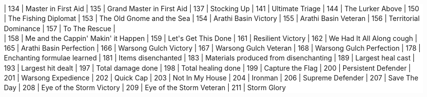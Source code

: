 | 134 | Master in First Aid 
| 135 | Grand Master in First Aid 
| 137 | Stocking Up 
| 141 | Ultimate Triage 
| 144 | The Lurker Above 
| 150 | The Fishing Diplomat 
| 153 | The Old Gnome and the Sea 
| 154 | Arathi Basin Victory 
| 155 | Arathi Basin Veteran 
| 156 | Territorial Dominance 
| 157 | To The Rescue |   
| 158 | Me and the Cappin' Makin' it Happen 
| 159 | Let's Get This Done 
| 161 | Resilient Victory 
| 162 | We Had It All Along cough 
| 165 | Arathi Basin Perfection 
| 166 | Warsong Gulch Victory 
| 167 | Warsong Gulch Veteran 
| 168 | Warsong Gulch Perfection 
| 178 | Enchanting formulae learned 
| 181 | Items disenchanted 
| 183 | Materials produced from disenchanting 
| 189 | Largest heal cast 
| 193 | Largest hit dealt 
| 197 | Total damage done 
| 198 | Total healing done 
| 199 | Capture the Flag 
| 200 | Persistent Defender 
| 201 | Warsong Expedience 
| 202 | Quick Cap 
| 203 | Not In My House 
| 204 | Ironman 
| 206 | Supreme Defender 
| 207 | Save The Day 
| 208 | Eye of the Storm Victory 
| 209 | Eye of the Storm Veteran 
| 211 | Storm Glory 
